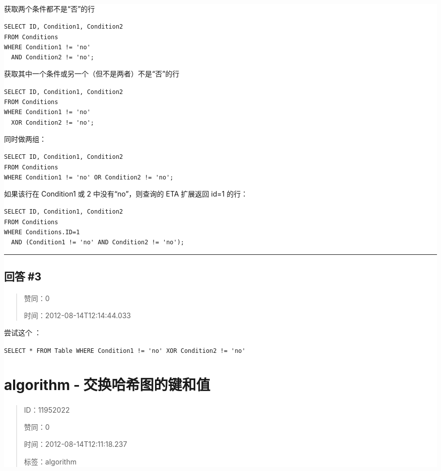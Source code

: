 获取两个条件都不是“否”的行

```
SELECT ID, Condition1, Condition2
FROM Conditions
WHERE Condition1 != 'no'
  AND Condition2 != 'no'; 
```

获取其中一个条件或另一个（但不是两者）不是“否”的行

```
SELECT ID, Condition1, Condition2
FROM Conditions
WHERE Condition1 != 'no'
  XOR Condition2 != 'no'; 
```

同时做两组：

```
SELECT ID, Condition1, Condition2
FROM Conditions
WHERE Condition1 != 'no' OR Condition2 != 'no'; 
```

如果该行在 Condition1 或 2 中没有“no”，则查询的 ETA 扩展返回 id=1 的行：

```
SELECT ID, Condition1, Condition2
FROM Conditions
WHERE Conditions.ID=1
  AND (Condition1 != 'no' AND Condition2 != 'no'); 
```

* * *

## 回答 #3

> 赞同：0
> 
> 时间：2012-08-14T12:14:44.033

尝试这个 ：

```
SELECT * FROM Table WHERE Condition1 != 'no' XOR Condition2 != 'no' 
```

# algorithm - 交换哈希图的键和值

> ID：11952022
> 
> 赞同：0
> 
> 时间：2012-08-14T12:11:18.237
> 
> 标签：algorithm
